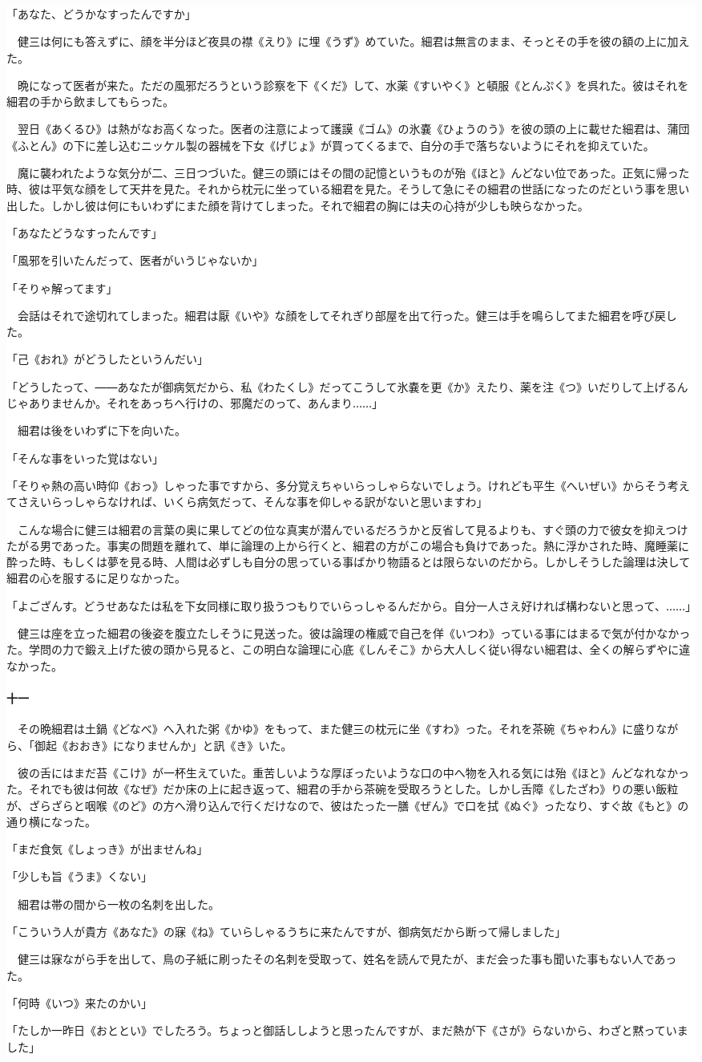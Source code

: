 「あなた、どうかなすったんですか」

　健三は何にも答えずに、顔を半分ほど夜具の襟《えり》に埋《うず》めていた。細君は無言のまま、そっとその手を彼の額の上に加えた。

　晩になって医者が来た。ただの風邪だろうという診察を下《くだ》して、水薬《すいやく》と頓服《とんぷく》を呉れた。彼はそれを細君の手から飲ましてもらった。

　翌日《あくるひ》は熱がなお高くなった。医者の注意によって護謨《ゴム》の氷嚢《ひょうのう》を彼の頭の上に載せた細君は、蒲団《ふとん》の下に差し込むニッケル製の器械を下女《げじょ》が買ってくるまで、自分の手で落ちないようにそれを抑えていた。

　魔に襲われたような気分が二、三日つづいた。健三の頭にはその間の記憶というものが殆《ほと》んどない位であった。正気に帰った時、彼は平気な顔をして天井を見た。それから枕元に坐っている細君を見た。そうして急にその細君の世話になったのだという事を思い出した。しかし彼は何にもいわずにまた顔を背けてしまった。それで細君の胸には夫の心持が少しも映らなかった。

「あなたどうなすったんです」

「風邪を引いたんだって、医者がいうじゃないか」

「そりゃ解ってます」

　会話はそれで途切れてしまった。細君は厭《いや》な顔をしてそれぎり部屋を出て行った。健三は手を鳴らしてまた細君を呼び戻した。

「己《おれ》がどうしたというんだい」

「どうしたって、――あなたが御病気だから、私《わたくし》だってこうして氷嚢を更《か》えたり、薬を注《つ》いだりして上げるんじゃありませんか。それをあっちへ行けの、邪魔だのって、あんまり……」

　細君は後をいわずに下を向いた。

「そんな事をいった覚はない」

「そりゃ熱の高い時仰《おっ》しゃった事ですから、多分覚えちゃいらっしゃらないでしょう。けれども平生《へいぜい》からそう考えてさえいらっしゃらなければ、いくら病気だって、そんな事を仰しゃる訳がないと思いますわ」

　こんな場合に健三は細君の言葉の奥に果してどの位な真実が潜んでいるだろうかと反省して見るよりも、すぐ頭の力で彼女を抑えつけたがる男であった。事実の問題を離れて、単に論理の上から行くと、細君の方がこの場合も負けであった。熱に浮かされた時、魔睡薬に酔った時、もしくは夢を見る時、人間は必ずしも自分の思っている事ばかり物語るとは限らないのだから。しかしそうした論理は決して細君の心を服するに足りなかった。

「よござんす。どうせあなたは私を下女同様に取り扱うつもりでいらっしゃるんだから。自分一人さえ好ければ構わないと思って、……」

　健三は座を立った細君の後姿を腹立たしそうに見送った。彼は論理の権威で自己を佯《いつわ》っている事にはまるで気が付かなかった。学問の力で鍛え上げた彼の頭から見ると、この明白な論理に心底《しんそこ》から大人しく従い得ない細君は、全くの解らずやに違なかった。



#### 十一




　その晩細君は土鍋《どなべ》へ入れた粥《かゆ》をもって、また健三の枕元に坐《すわ》った。それを茶碗《ちゃわん》に盛りながら、「御起《おおき》になりませんか」と訊《き》いた。

　彼の舌にはまだ苔《こけ》が一杯生えていた。重苦しいような厚ぼったいような口の中へ物を入れる気には殆《ほと》んどなれなかった。それでも彼は何故《なぜ》だか床の上に起き返って、細君の手から茶碗を受取ろうとした。しかし舌障《したざわ》りの悪い飯粒が、ざらざらと咽喉《のど》の方へ滑り込んで行くだけなので、彼はたった一膳《ぜん》で口を拭《ぬぐ》ったなり、すぐ故《もと》の通り横になった。

「まだ食気《しょっき》が出ませんね」

「少しも旨《うま》くない」

　細君は帯の間から一枚の名刺を出した。

「こういう人が貴方《あなた》の寐《ね》ていらしゃるうちに来たんですが、御病気だから断って帰しました」

　健三は寐ながら手を出して、鳥の子紙に刷ったその名刺を受取って、姓名を読んで見たが、まだ会った事も聞いた事もない人であった。

「何時《いつ》来たのかい」

「たしか一昨日《おととい》でしたろう。ちょっと御話ししようと思ったんですが、まだ熱が下《さが》らないから、わざと黙っていました」
